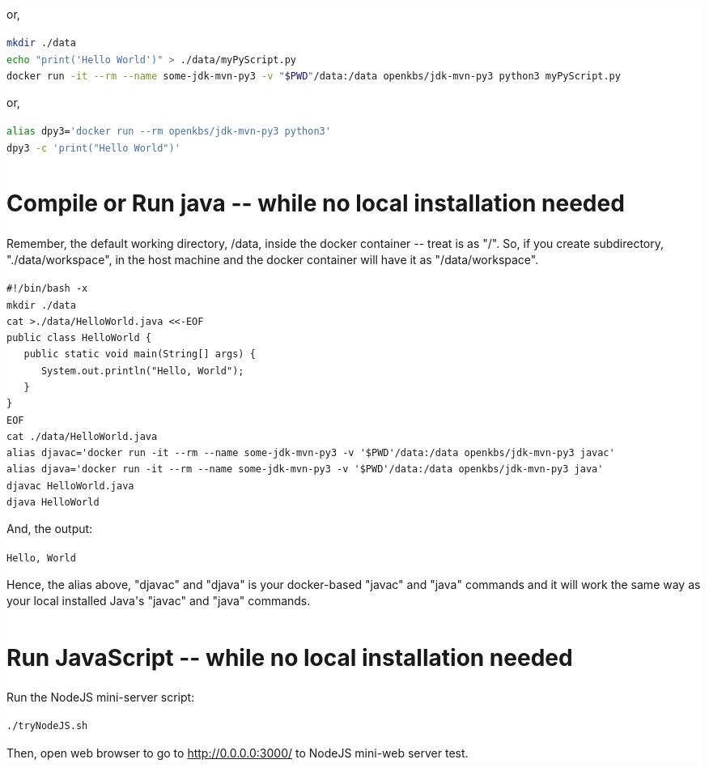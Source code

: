 or,

```bash
mkdir ./data
echo "print('Hello World')" > ./data/myPyScript.py
docker run -it --rm --name some-jdk-mvn-py3 -v "$PWD"/data:/data openkbs/jdk-mvn-py3 python3 myPyScript.py
```

or,

```bash
alias dpy3='docker run --rm openkbs/jdk-mvn-py3 python3'
dpy3 -c 'print("Hello World")'
```

# Compile or Run java -- while no local installation needed
Remember, the default working directory, /data, inside the docker container -- treat is as "/".
So, if you create subdirectory, "./data/workspace", in the host machine and 
the docker container will have it as "/data/workspace".

```
#!/bin/bash -x
mkdir ./data
cat >./data/HelloWorld.java <<-EOF
public class HelloWorld {
   public static void main(String[] args) {
      System.out.println("Hello, World");
   }
}
EOF
cat ./data/HelloWorld.java
alias djavac='docker run -it --rm --name some-jdk-mvn-py3 -v '$PWD'/data:/data openkbs/jdk-mvn-py3 javac'
alias djava='docker run -it --rm --name some-jdk-mvn-py3 -v '$PWD'/data:/data openkbs/jdk-mvn-py3 java'
djavac HelloWorld.java
djava HelloWorld
```
And, the output:
```
Hello, World
```
Hence, the alias above, "djavac" and "djava" is your docker-based "javac" and "java" commands and 
it will work the same way as your local installed Java's "javac" and "java" commands. 

# Run JavaScript -- while no local installation needed
Run the NodeJS mini-server script:
```
./tryNodeJS.sh
```
Then, open web browser to go to http://0.0.0.0:3000/ to NodeJS mini-web server test.
